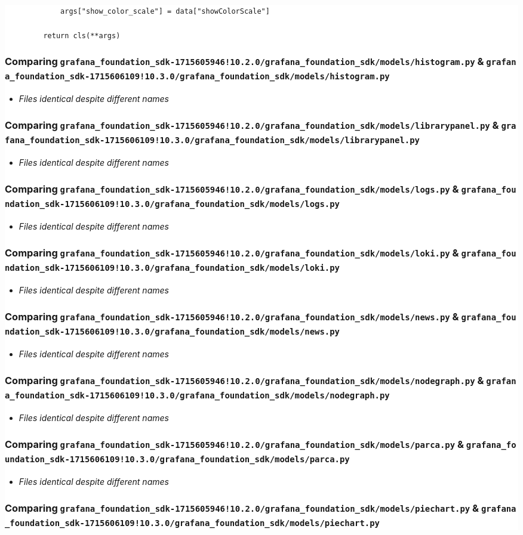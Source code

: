 ```diff
             args["show_color_scale"] = data["showColorScale"]        
 
         return cls(**args)
```

### Comparing `grafana_foundation_sdk-1715605946!10.2.0/grafana_foundation_sdk/models/histogram.py` & `grafana_foundation_sdk-1715606109!10.3.0/grafana_foundation_sdk/models/histogram.py`

 * *Files identical despite different names*

### Comparing `grafana_foundation_sdk-1715605946!10.2.0/grafana_foundation_sdk/models/librarypanel.py` & `grafana_foundation_sdk-1715606109!10.3.0/grafana_foundation_sdk/models/librarypanel.py`

 * *Files identical despite different names*

### Comparing `grafana_foundation_sdk-1715605946!10.2.0/grafana_foundation_sdk/models/logs.py` & `grafana_foundation_sdk-1715606109!10.3.0/grafana_foundation_sdk/models/logs.py`

 * *Files identical despite different names*

### Comparing `grafana_foundation_sdk-1715605946!10.2.0/grafana_foundation_sdk/models/loki.py` & `grafana_foundation_sdk-1715606109!10.3.0/grafana_foundation_sdk/models/loki.py`

 * *Files identical despite different names*

### Comparing `grafana_foundation_sdk-1715605946!10.2.0/grafana_foundation_sdk/models/news.py` & `grafana_foundation_sdk-1715606109!10.3.0/grafana_foundation_sdk/models/news.py`

 * *Files identical despite different names*

### Comparing `grafana_foundation_sdk-1715605946!10.2.0/grafana_foundation_sdk/models/nodegraph.py` & `grafana_foundation_sdk-1715606109!10.3.0/grafana_foundation_sdk/models/nodegraph.py`

 * *Files identical despite different names*

### Comparing `grafana_foundation_sdk-1715605946!10.2.0/grafana_foundation_sdk/models/parca.py` & `grafana_foundation_sdk-1715606109!10.3.0/grafana_foundation_sdk/models/parca.py`

 * *Files identical despite different names*

### Comparing `grafana_foundation_sdk-1715605946!10.2.0/grafana_foundation_sdk/models/piechart.py` & `grafana_foundation_sdk-1715606109!10.3.0/grafana_foundation_sdk/models/piechart.py`
